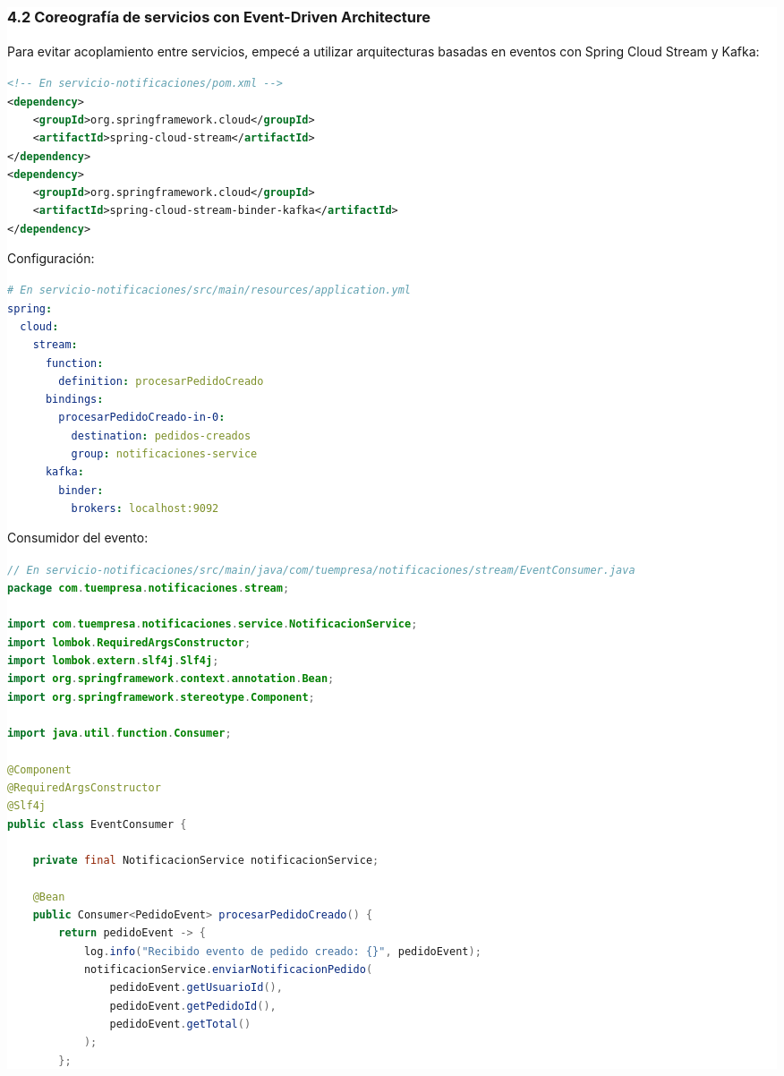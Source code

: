 ### 4.2 Coreografía de servicios con Event-Driven Architecture

Para evitar acoplamiento entre servicios, empecé a utilizar arquitecturas basadas en eventos con Spring Cloud Stream y Kafka:

```xml
<!-- En servicio-notificaciones/pom.xml -->
<dependency>
    <groupId>org.springframework.cloud</groupId>
    <artifactId>spring-cloud-stream</artifactId>
</dependency>
<dependency>
    <groupId>org.springframework.cloud</groupId>
    <artifactId>spring-cloud-stream-binder-kafka</artifactId>
</dependency>
```

Configuración:

```yaml
# En servicio-notificaciones/src/main/resources/application.yml
spring:
  cloud:
    stream:
      function:
        definition: procesarPedidoCreado
      bindings:
        procesarPedidoCreado-in-0:
          destination: pedidos-creados
          group: notificaciones-service
      kafka:
        binder:
          brokers: localhost:9092
```

Consumidor del evento:

```java
// En servicio-notificaciones/src/main/java/com/tuempresa/notificaciones/stream/EventConsumer.java
package com.tuempresa.notificaciones.stream;

import com.tuempresa.notificaciones.service.NotificacionService;
import lombok.RequiredArgsConstructor;
import lombok.extern.slf4j.Slf4j;
import org.springframework.context.annotation.Bean;
import org.springframework.stereotype.Component;

import java.util.function.Consumer;

@Component
@RequiredArgsConstructor
@Slf4j
public class EventConsumer {

    private final NotificacionService notificacionService;

    @Bean
    public Consumer<PedidoEvent> procesarPedidoCreado() {
        return pedidoEvent -> {
            log.info("Recibido evento de pedido creado: {}", pedidoEvent);
            notificacionService.enviarNotificacionPedido(
                pedidoEvent.getUsuarioId(), 
                pedidoEvent.getPedidoId(),
                pedidoEvent.getTotal()
            );
        };
```